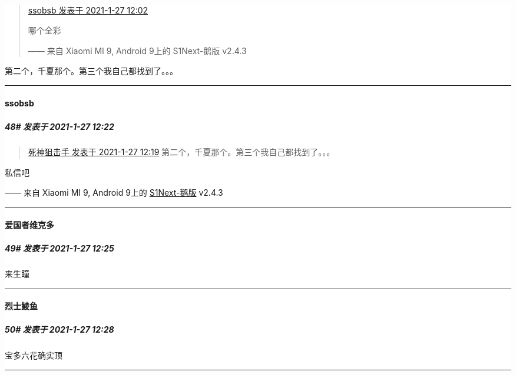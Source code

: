 
<blockquote><a href="httphttps://bbs.saraba1st.com/2b/forum.php?mod=redirect&amp;goto=findpost&amp;pid=50158348&amp;ptid=1984874" target="_blank">ssobsb 发表于 2021-1-27 12:02</a>

哪个全彩


—— 来自 Xiaomi MI 9, Android 9上的 S1Next-鹅版 v2.4.3</blockquote>
第二个，千夏那个。第三个我自己都找到了。。。







*****

####  ssobsb  
##### 48#       发表于 2021-1-27 12:22



<blockquote><a href="httphttps://bbs.saraba1st.com/2b/forum.php?mod=redirect&amp;goto=findpost&amp;pid=50158549&amp;ptid=1984874" target="_blank">死神狙击手 发表于 2021-1-27 12:19</a>
第二个，千夏那个。第三个我自己都找到了。。。</blockquote>
私信吧

—— 来自 Xiaomi MI 9, Android 9上的 [S1Next-鹅版](https://github.com/ykrank/S1-Next/releases) v2.4.3







*****

####  爱国者维克多  
##### 49#       发表于 2021-1-27 12:25




来生瞳







*****

####  烈士鲮鱼  
##### 50#       发表于 2021-1-27 12:28




宝多六花确实顶







*****
